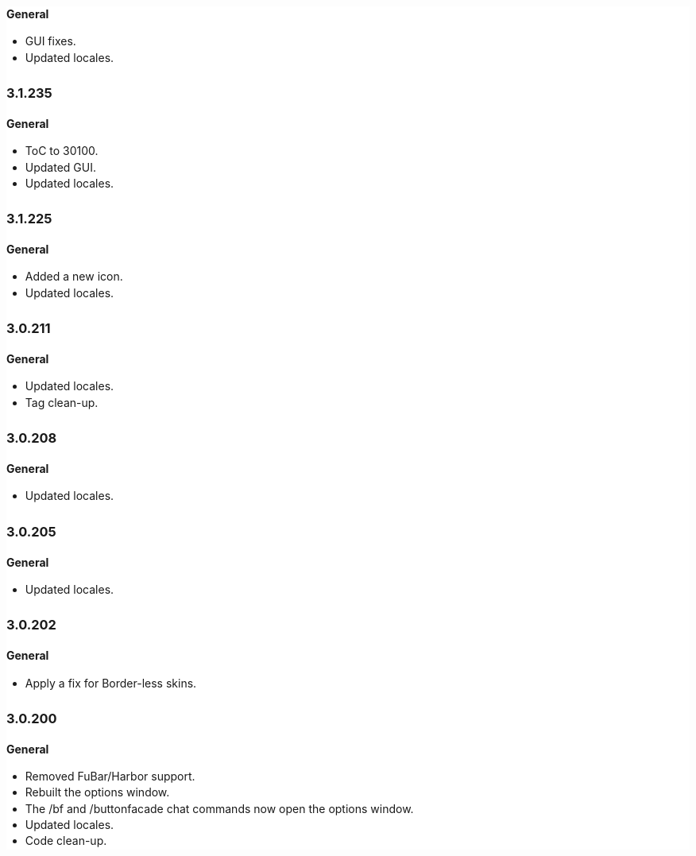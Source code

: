 **General**

  - GUI fixes.
  - Updated locales.

### 3.1.235 ###

**General**

  - ToC to 30100.
  - Updated GUI.
  - Updated locales.

### 3.1.225 ###

**General**

  - Added a new icon.
  - Updated locales.

### 3.0.211 ###

**General**

  - Updated locales.
  - Tag clean-up.

### 3.0.208 ###

**General**

  - Updated locales.

### 3.0.205 ###

**General**

  - Updated locales.

### 3.0.202 ###

**General**

  - Apply a fix for Border-less skins.

### 3.0.200 ###

**General**

  - Removed FuBar/Harbor support.
  - Rebuilt the options window.
  - The /bf and /buttonfacade chat commands now open the options window.
  - Updated locales.
  - Code clean-up.

